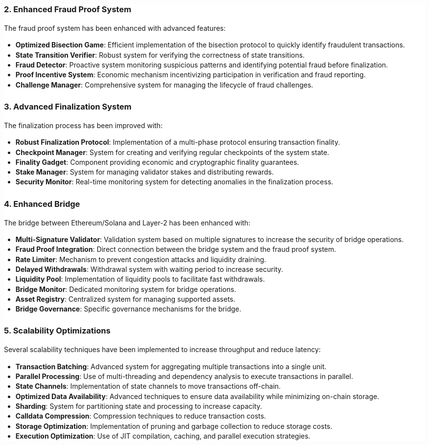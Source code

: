### 2. Enhanced Fraud Proof System

The fraud proof system has been enhanced with advanced features:

- **Optimized Bisection Game**: Efficient implementation of the bisection protocol to quickly identify fraudulent transactions.
- **State Transition Verifier**: Robust system for verifying the correctness of state transitions.
- **Fraud Detector**: Proactive system monitoring suspicious patterns and identifying potential fraud before finalization.
- **Proof Incentive System**: Economic mechanism incentivizing participation in verification and fraud reporting.
- **Challenge Manager**: Comprehensive system for managing the lifecycle of fraud challenges.

### 3. Advanced Finalization System

The finalization process has been improved with:

- **Robust Finalization Protocol**: Implementation of a multi-phase protocol ensuring transaction finality.
- **Checkpoint Manager**: System for creating and verifying regular checkpoints of the system state.
- **Finality Gadget**: Component providing economic and cryptographic finality guarantees.
- **Stake Manager**: System for managing validator stakes and distributing rewards.
- **Security Monitor**: Real-time monitoring system for detecting anomalies in the finalization process.

### 4. Enhanced Bridge

The bridge between Ethereum/Solana and Layer-2 has been enhanced with:

- **Multi-Signature Validator**: Validation system based on multiple signatures to increase the security of bridge operations.
- **Fraud Proof Integration**: Direct connection between the bridge system and the fraud proof system.
- **Rate Limiter**: Mechanism to prevent congestion attacks and liquidity draining.
- **Delayed Withdrawals**: Withdrawal system with waiting period to increase security.
- **Liquidity Pool**: Implementation of liquidity pools to facilitate fast withdrawals.
- **Bridge Monitor**: Dedicated monitoring system for bridge operations.
- **Asset Registry**: Centralized system for managing supported assets.
- **Bridge Governance**: Specific governance mechanisms for the bridge.

### 5. Scalability Optimizations

Several scalability techniques have been implemented to increase throughput and reduce latency:

- **Transaction Batching**: Advanced system for aggregating multiple transactions into a single unit.
- **Parallel Processing**: Use of multi-threading and dependency analysis to execute transactions in parallel.
- **State Channels**: Implementation of state channels to move transactions off-chain.
- **Optimized Data Availability**: Advanced techniques to ensure data availability while minimizing on-chain storage.
- **Sharding**: System for partitioning state and processing to increase capacity.
- **Calldata Compression**: Compression techniques to reduce transaction costs.
- **Storage Optimization**: Implementation of pruning and garbage collection to reduce storage costs.
- **Execution Optimization**: Use of JIT compilation, caching, and parallel execution strategies.
